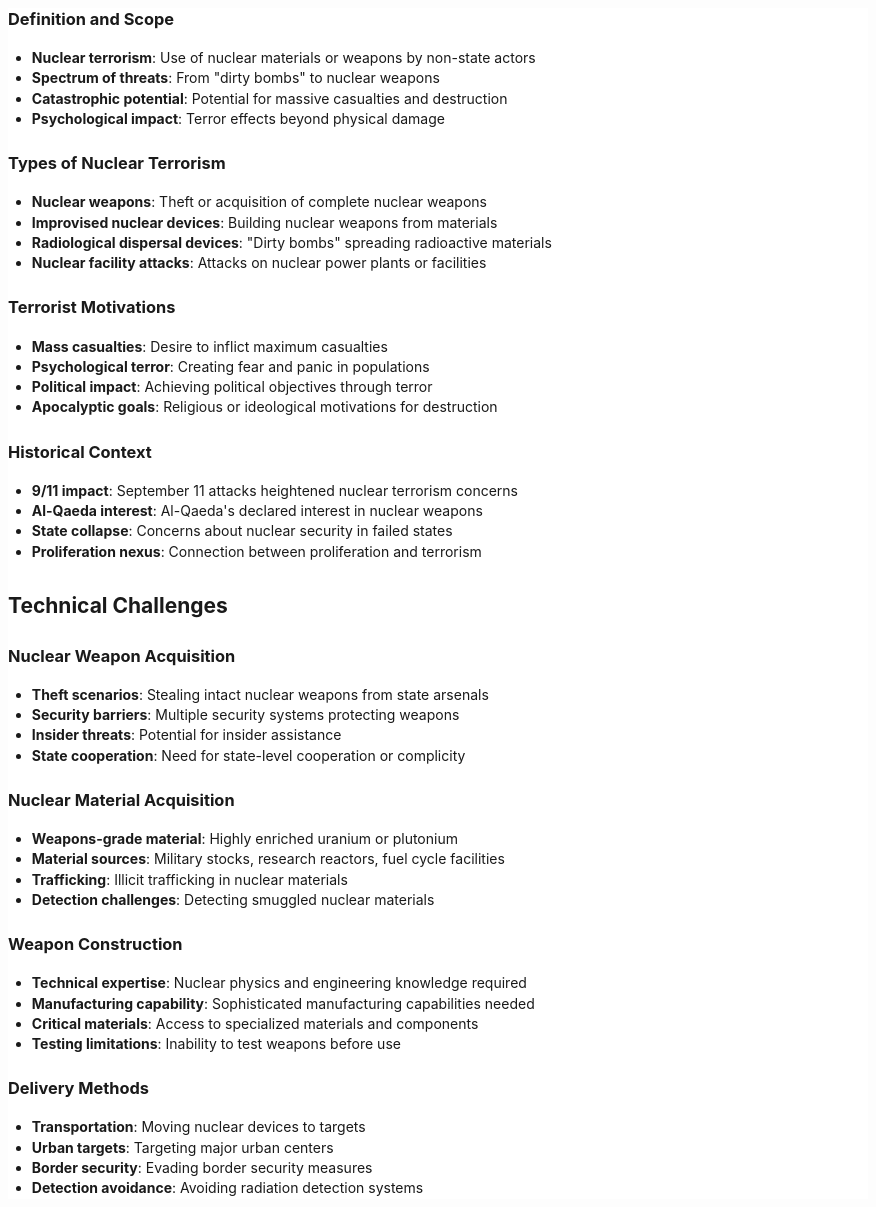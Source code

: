 ### Definition and Scope
- **Nuclear terrorism**: Use of nuclear materials or weapons by non-state actors
- **Spectrum of threats**: From "dirty bombs" to nuclear weapons
- **Catastrophic potential**: Potential for massive casualties and destruction
- **Psychological impact**: Terror effects beyond physical damage

### Types of Nuclear Terrorism
- **Nuclear weapons**: Theft or acquisition of complete nuclear weapons
- **Improvised nuclear devices**: Building nuclear weapons from materials
- **Radiological dispersal devices**: "Dirty bombs" spreading radioactive materials
- **Nuclear facility attacks**: Attacks on nuclear power plants or facilities

### Terrorist Motivations
- **Mass casualties**: Desire to inflict maximum casualties
- **Psychological terror**: Creating fear and panic in populations
- **Political impact**: Achieving political objectives through terror
- **Apocalyptic goals**: Religious or ideological motivations for destruction

### Historical Context
- **9/11 impact**: September 11 attacks heightened nuclear terrorism concerns
- **Al-Qaeda interest**: Al-Qaeda's declared interest in nuclear weapons
- **State collapse**: Concerns about nuclear security in failed states
- **Proliferation nexus**: Connection between proliferation and terrorism

## Technical Challenges

### Nuclear Weapon Acquisition
- **Theft scenarios**: Stealing intact nuclear weapons from state arsenals
- **Security barriers**: Multiple security systems protecting weapons
- **Insider threats**: Potential for insider assistance
- **State cooperation**: Need for state-level cooperation or complicity

### Nuclear Material Acquisition
- **Weapons-grade material**: Highly enriched uranium or plutonium
- **Material sources**: Military stocks, research reactors, fuel cycle facilities
- **Trafficking**: Illicit trafficking in nuclear materials
- **Detection challenges**: Detecting smuggled nuclear materials

### Weapon Construction
- **Technical expertise**: Nuclear physics and engineering knowledge required
- **Manufacturing capability**: Sophisticated manufacturing capabilities needed
- **Critical materials**: Access to specialized materials and components
- **Testing limitations**: Inability to test weapons before use

### Delivery Methods
- **Transportation**: Moving nuclear devices to targets
- **Urban targets**: Targeting major urban centers
- **Border security**: Evading border security measures
- **Detection avoidance**: Avoiding radiation detection systems
